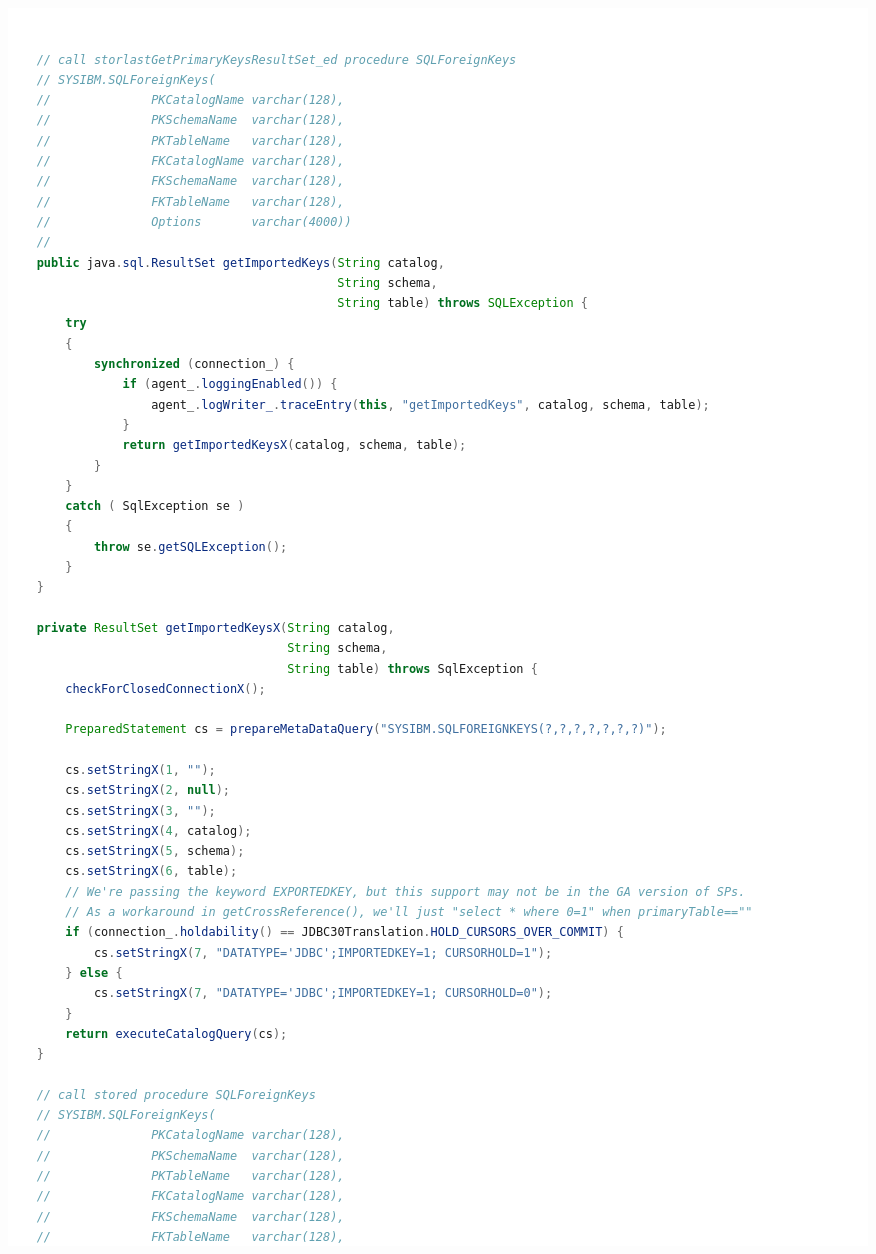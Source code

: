 ```java


    // call storlastGetPrimaryKeysResultSet_ed procedure SQLForeignKeys
    // SYSIBM.SQLForeignKeys(
    //              PKCatalogName varchar(128),
    //              PKSchemaName  varchar(128),
    //              PKTableName   varchar(128),
    //              FKCatalogName varchar(128),
    //              FKSchemaName  varchar(128),
    //              FKTableName   varchar(128),
    //              Options       varchar(4000))
    //
    public java.sql.ResultSet getImportedKeys(String catalog,
                                              String schema,
                                              String table) throws SQLException {
        try
        {
            synchronized (connection_) {
                if (agent_.loggingEnabled()) {
                    agent_.logWriter_.traceEntry(this, "getImportedKeys", catalog, schema, table);
                }
                return getImportedKeysX(catalog, schema, table);
            }
        }
        catch ( SqlException se )
        {
            throw se.getSQLException();
        }
    }

    private ResultSet getImportedKeysX(String catalog,
                                       String schema,
                                       String table) throws SqlException {
        checkForClosedConnectionX();

        PreparedStatement cs = prepareMetaDataQuery("SYSIBM.SQLFOREIGNKEYS(?,?,?,?,?,?,?)");

        cs.setStringX(1, "");
        cs.setStringX(2, null);
        cs.setStringX(3, "");
        cs.setStringX(4, catalog);
        cs.setStringX(5, schema);
        cs.setStringX(6, table);
        // We're passing the keyword EXPORTEDKEY, but this support may not be in the GA version of SPs.
        // As a workaround in getCrossReference(), we'll just "select * where 0=1" when primaryTable==""
        if (connection_.holdability() == JDBC30Translation.HOLD_CURSORS_OVER_COMMIT) {
            cs.setStringX(7, "DATATYPE='JDBC';IMPORTEDKEY=1; CURSORHOLD=1");
        } else {
            cs.setStringX(7, "DATATYPE='JDBC';IMPORTEDKEY=1; CURSORHOLD=0");
        }
        return executeCatalogQuery(cs);
    }

    // call stored procedure SQLForeignKeys
    // SYSIBM.SQLForeignKeys(
    //              PKCatalogName varchar(128),
    //              PKSchemaName  varchar(128),
    //              PKTableName   varchar(128),
    //              FKCatalogName varchar(128),
    //              FKSchemaName  varchar(128),
    //              FKTableName   varchar(128),
```